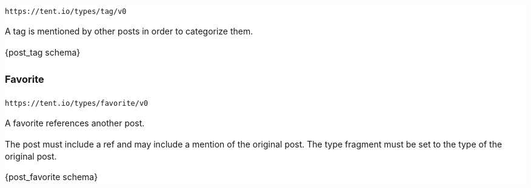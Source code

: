 `https://tent.io/types/tag/v0`

A tag is mentioned by other posts in order to categorize them.

{post_tag schema}

### Favorite

`https://tent.io/types/favorite/v0`

A favorite references another post.

The post must include a ref and may include a mention of the original post. The type
fragment must be set to the type of the original post.

{post_favorite schema}
